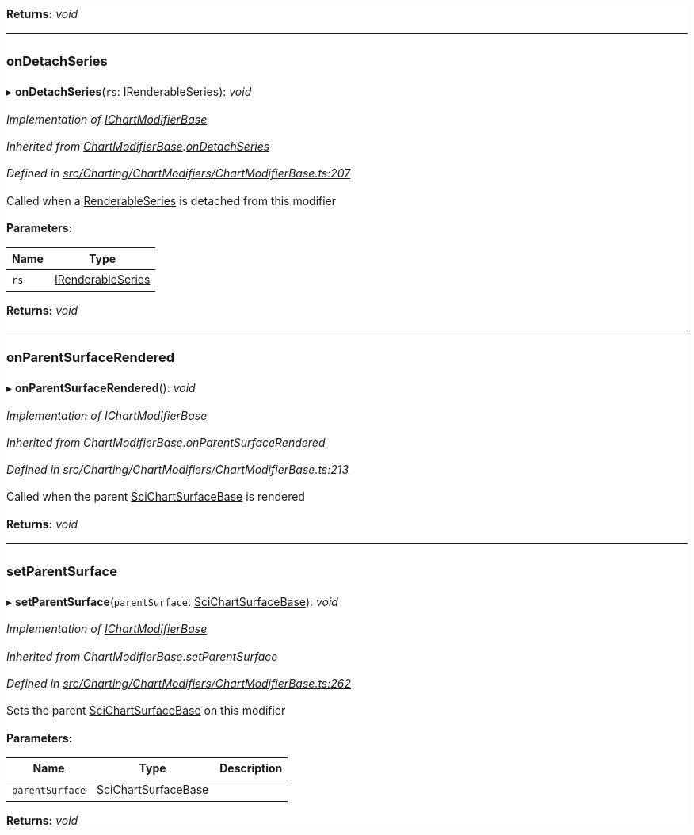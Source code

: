 **Returns:** *void*

___

###  onDetachSeries

▸ **onDetachSeries**(`rs`: [IRenderableSeries](../interfaces/irenderableseries.md)): *void*

*Implementation of [IChartModifierBase](../interfaces/ichartmodifierbase.md)*

*Inherited from [ChartModifierBase](chartmodifierbase.md).[onDetachSeries](chartmodifierbase.md#ondetachseries)*

*Defined in [src/Charting/ChartModifiers/ChartModifierBase.ts:207](https://github.com/ABTSoftware/SciChart.Dev/blob/272ab7fc7f/Web/src/SciChart/src/Charting/ChartModifiers/ChartModifierBase.ts#L207)*

Called when a [RenderableSeries](../interfaces/irenderableseries.md) is detached from this modifier

**Parameters:**

Name | Type |
------ | ------ |
`rs` | [IRenderableSeries](../interfaces/irenderableseries.md) |

**Returns:** *void*

___

###  onParentSurfaceRendered

▸ **onParentSurfaceRendered**(): *void*

*Implementation of [IChartModifierBase](../interfaces/ichartmodifierbase.md)*

*Inherited from [ChartModifierBase](chartmodifierbase.md).[onParentSurfaceRendered](chartmodifierbase.md#onparentsurfacerendered)*

*Defined in [src/Charting/ChartModifiers/ChartModifierBase.ts:213](https://github.com/ABTSoftware/SciChart.Dev/blob/272ab7fc7f/Web/src/SciChart/src/Charting/ChartModifiers/ChartModifierBase.ts#L213)*

Called when the parent [SciChartSurfaceBase](scichartsurfacebase.md) is rendered

**Returns:** *void*

___

###  setParentSurface

▸ **setParentSurface**(`parentSurface`: [SciChartSurfaceBase](scichartsurfacebase.md)): *void*

*Implementation of [IChartModifierBase](../interfaces/ichartmodifierbase.md)*

*Inherited from [ChartModifierBase](chartmodifierbase.md).[setParentSurface](chartmodifierbase.md#setparentsurface)*

*Defined in [src/Charting/ChartModifiers/ChartModifierBase.ts:262](https://github.com/ABTSoftware/SciChart.Dev/blob/272ab7fc7f/Web/src/SciChart/src/Charting/ChartModifiers/ChartModifierBase.ts#L262)*

Sets the parent [SciChartSurfaceBase](scichartsurfacebase.md) on this modifier

**Parameters:**

Name | Type | Description |
------ | ------ | ------ |
`parentSurface` | [SciChartSurfaceBase](scichartsurfacebase.md) |   |

**Returns:** *void*
